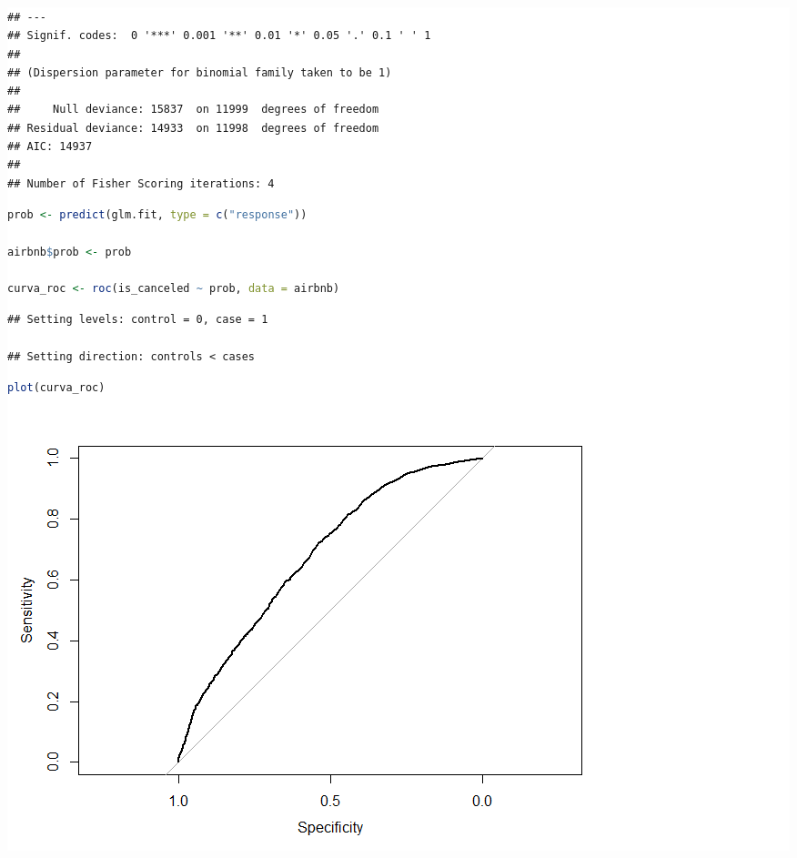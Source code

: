     ## ---
    ## Signif. codes:  0 '***' 0.001 '**' 0.01 '*' 0.05 '.' 0.1 ' ' 1
    ## 
    ## (Dispersion parameter for binomial family taken to be 1)
    ## 
    ##     Null deviance: 15837  on 11999  degrees of freedom
    ## Residual deviance: 14933  on 11998  degrees of freedom
    ## AIC: 14937
    ## 
    ## Number of Fisher Scoring iterations: 4

``` r
prob <- predict(glm.fit, type = c("response"))

airbnb$prob <- prob

curva_roc <- roc(is_canceled ~ prob, data = airbnb)
```

    ## Setting levels: control = 0, case = 1

    ## Setting direction: controls < cases

``` r
plot(curva_roc)
```

![](Parte-1_files/figure-gfm/unnamed-chunk-21-1.png)
